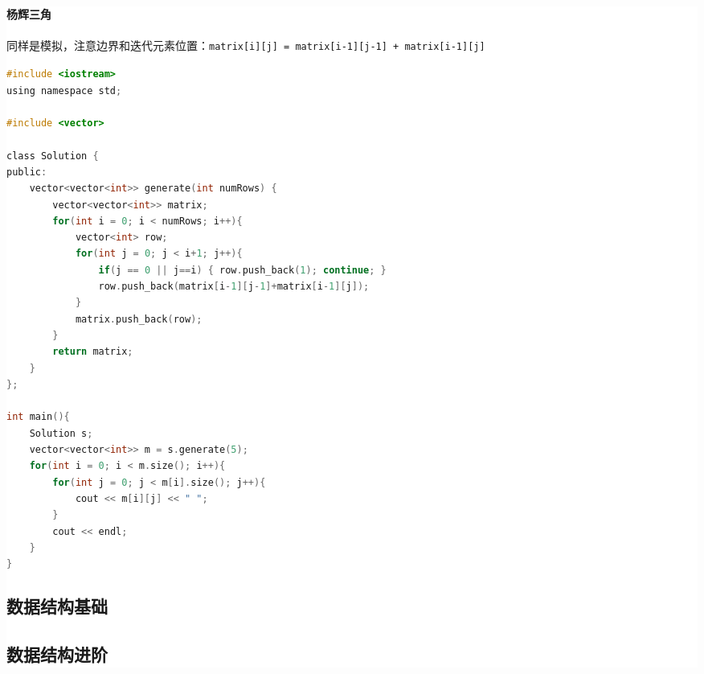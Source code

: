 
#### 杨辉三角

同样是模拟，注意边界和迭代元素位置：`matrix[i][j] = matrix[i-1][j-1] + matrix[i-1][j]`

~~~c
#include <iostream>
using namespace std;

#include <vector>

class Solution {
public:
    vector<vector<int>> generate(int numRows) {
        vector<vector<int>> matrix;
        for(int i = 0; i < numRows; i++){
            vector<int> row;
            for(int j = 0; j < i+1; j++){
                if(j == 0 || j==i) { row.push_back(1); continue; }
                row.push_back(matrix[i-1][j-1]+matrix[i-1][j]);
            }
            matrix.push_back(row);            
        }
        return matrix;
    }
};

int main(){
    Solution s;
    vector<vector<int>> m = s.generate(5);
    for(int i = 0; i < m.size(); i++){
        for(int j = 0; j < m[i].size(); j++){
            cout << m[i][j] << " ";
        }
        cout << endl;
    }
}
~~~



## 数据结构基础



## 数据结构进阶
